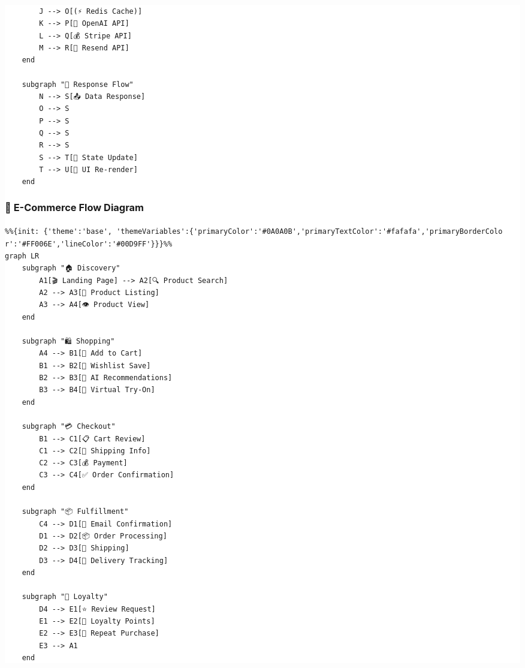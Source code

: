 ```mermaid
        J --> O[(⚡ Redis Cache)]
        K --> P[🤖 OpenAI API]
        L --> Q[💰 Stripe API]
        M --> R[📧 Resend API]
    end
    
    subgraph "🔄 Response Flow"
        N --> S[📤 Data Response]
        O --> S
        P --> S
        Q --> S
        R --> S
        S --> T[🔄 State Update]
        T --> U[🎨 UI Re-render]
    end
```

### 🛒 **E-Commerce Flow Diagram**

```mermaid
%%{init: {'theme':'base', 'themeVariables':{'primaryColor':'#0A0A0B','primaryTextColor':'#fafafa','primaryBorderColor':'#FF006E','lineColor':'#00D9FF'}}}%%
graph LR
    subgraph "🏠 Discovery"
        A1[🎬 Landing Page] --> A2[🔍 Product Search]
        A2 --> A3[📱 Product Listing]
        A3 --> A4[👁️ Product View]
    end
    
    subgraph "🛍️ Shopping"
        A4 --> B1[🛒 Add to Cart]
        B1 --> B2[💝 Wishlist Save]
        B2 --> B3[🤖 AI Recommendations]
        B3 --> B4[👗 Virtual Try-On]
    end
    
    subgraph "💳 Checkout"
        B1 --> C1[📋 Cart Review]
        C1 --> C2[🚚 Shipping Info]
        C2 --> C3[💰 Payment]
        C3 --> C4[✅ Order Confirmation]
    end
    
    subgraph "📦 Fulfillment"
        C4 --> D1[📧 Email Confirmation]
        D1 --> D2[📦 Order Processing]
        D2 --> D3[🚛 Shipping]
        D3 --> D4[📱 Delivery Tracking]
    end
    
    subgraph "💎 Loyalty"
        D4 --> E1[⭐ Review Request]
        E1 --> E2[🎁 Loyalty Points]
        E2 --> E3[🔄 Repeat Purchase]
        E3 --> A1
    end
```
